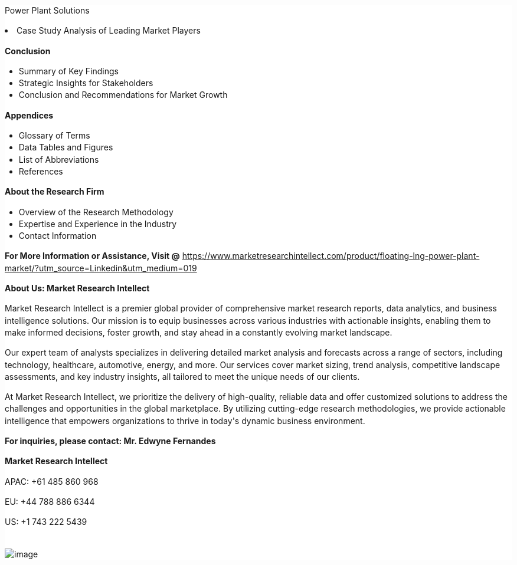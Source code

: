 Power Plant Solutions</li><li>Case Study Analysis of Leading Market Players</li></ul><p><strong>Conclusion</strong></p><ul><li>Summary of Key Findings</li><li>Strategic Insights for Stakeholders</li><li>Conclusion and Recommendations for Market Growth</li></ul><p><strong>Appendices</strong></p><ul><li>Glossary of Terms</li><li>Data Tables and Figures</li><li>List of Abbreviations</li><li>References</li></ul><p><strong>About the Research Firm</strong></p><ul><li>Overview of the Research Methodology</li><li>Expertise and Experience in the Industry</li><li>Contact Information</li></ul></div><div class="article-main__content" data-test-id="publishing-text-block"><p><span class="font-[700]"><strong>For More Information or Assistance, Visit @</strong>&nbsp;<a href="https://www.marketresearchintellect.com/product/floating-lng-power-plant-market/?utm_source=Linkedin&utm_medium=019">https://www.marketresearchintellect.com/product/floating-lng-power-plant-market/?utm_source=Linkedin&utm_medium=019</a></span></p><p><strong>About Us: Market Research Intellect</strong></p><p>Market Research Intellect is a premier global provider of comprehensive market research reports, data analytics, and business intelligence solutions. Our mission is to equip businesses across various industries with actionable insights, enabling them to make informed decisions, foster growth, and stay ahead in a constantly evolving market landscape.</p><p>Our expert team of analysts specializes in delivering detailed market analysis and forecasts across a range of sectors, including technology, healthcare, automotive, energy, and more. Our services cover market sizing, trend analysis, competitive landscape assessments, and key industry insights, all tailored to meet the unique needs of our clients.</p><p>At Market Research Intellect, we prioritize the delivery of high-quality, reliable data and offer customized solutions to address the challenges and opportunities in the global marketplace. By utilizing cutting-edge research methodologies, we provide actionable intelligence that empowers organizations to thrive in today's dynamic business environment.</p><p><strong>For inquiries, please contact: Mr. Edwyne Fernandes</strong></p><p><strong>Market Research Intellect</strong></p><p>APAC: +61 485 860 968</p><p>EU: +44 788 886 6344</p><p>US: +1 743 222 5439</p></div><div class="article-main__content" data-test-id="publishing-text-block">&nbsp;</div>
![image](https://github.com/user-attachments/assets/a560b18c-7858-466b-ae9e-f31c778b3212)
